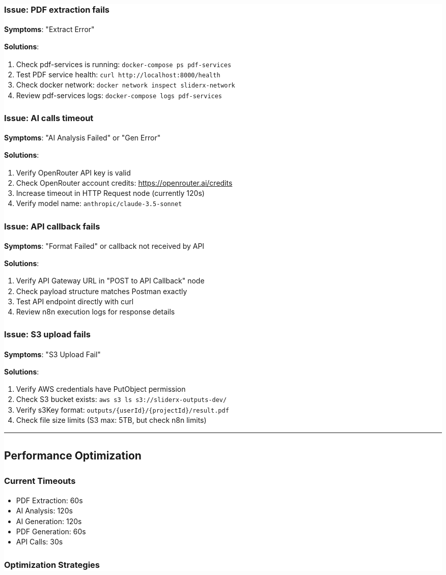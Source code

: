 ### Issue: PDF extraction fails

**Symptoms**: "Extract Error"

**Solutions**:
1. Check pdf-services is running: `docker-compose ps pdf-services`
2. Test PDF service health: `curl http://localhost:8000/health`
3. Check docker network: `docker network inspect sliderx-network`
4. Review pdf-services logs: `docker-compose logs pdf-services`

### Issue: AI calls timeout

**Symptoms**: "AI Analysis Failed" or "Gen Error"

**Solutions**:
1. Verify OpenRouter API key is valid
2. Check OpenRouter account credits: https://openrouter.ai/credits
3. Increase timeout in HTTP Request node (currently 120s)
4. Verify model name: `anthropic/claude-3.5-sonnet`

### Issue: API callback fails

**Symptoms**: "Format Failed" or callback not received by API

**Solutions**:
1. Verify API Gateway URL in "POST to API Callback" node
2. Check payload structure matches Postman exactly
3. Test API endpoint directly with curl
4. Review n8n execution logs for response details

### Issue: S3 upload fails

**Symptoms**: "S3 Upload Fail"

**Solutions**:
1. Verify AWS credentials have PutObject permission
2. Check S3 bucket exists: `aws s3 ls s3://sliderx-outputs-dev/`
3. Verify s3Key format: `outputs/{userId}/{projectId}/result.pdf`
4. Check file size limits (S3 max: 5TB, but check n8n limits)

---

## Performance Optimization

### Current Timeouts
- PDF Extraction: 60s
- AI Analysis: 120s
- AI Generation: 120s
- PDF Generation: 60s
- API Calls: 30s

### Optimization Strategies
